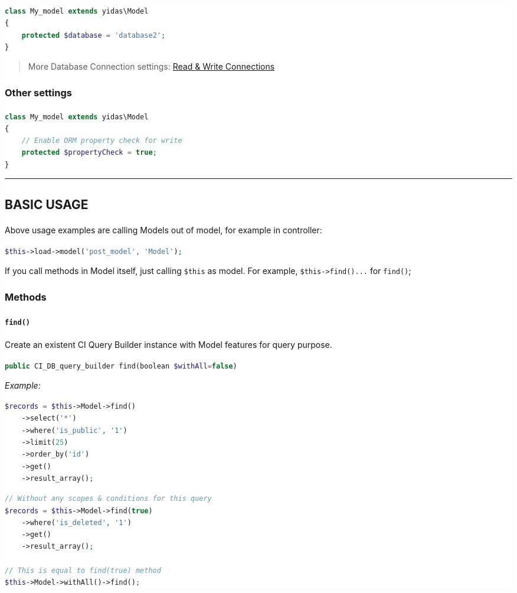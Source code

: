 ```php
class My_model extends yidas\Model
{
    protected $database = 'database2';
}
```

> More Database Connection settings: [Read & Write Connections](#read--write-connections)


### Other settings

```php
class My_model extends yidas\Model
{
    // Enable ORM property check for write
    protected $propertyCheck = true;
}
```

---

BASIC USAGE
-----------

Above usage examples are calling Models out of model, for example in controller:

```php
$this->load->model('post_model', 'Model');
```

If you call methods in Model itself, just calling `$this` as model. For example, `$this->find()...` for `find()`;

### Methods

#### `find()`

Create an existent CI Query Builder instance with Model features for query purpose.

```php
public CI_DB_query_builder find(boolean $withAll=false)
```

*Example:*
```php
$records = $this->Model->find()
    ->select('*')
    ->where('is_public', '1')
    ->limit(25)
    ->order_by('id')
    ->get()
    ->result_array();
```

```php
// Without any scopes & conditions for this query
$records = $this->Model->find(true)
    ->where('is_deleted', '1')
    ->get()
    ->result_array();
    
// This is equal to find(true) method
$this->Model->withAll()->find();
```
